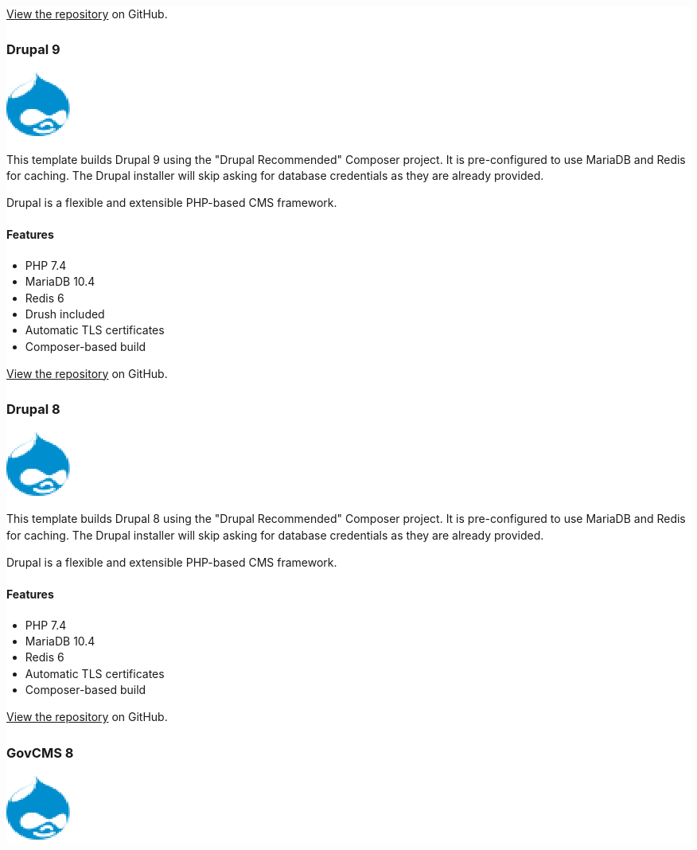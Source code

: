 [View the repository](https://github.com/platformsh-templates/wordpress-woocommerce) on GitHub.

### Drupal 9 

![image](images/drupal8.png)

<p>This template builds Drupal 9 using the "Drupal Recommended" Composer project. It is pre-configured to use MariaDB and Redis for caching. The Drupal installer will skip asking for database credentials as they are already provided.</p>
<p>Drupal is a flexible and extensible PHP-based CMS framework.</p>
  
#### Features
- PHP 7.4<br />  
- MariaDB 10.4<br />  
- Redis 6<br />  
- Drush included<br />  
- Automatic TLS certificates<br />  
- Composer-based build<br />  
 
[View the repository](https://github.com/platformsh-templates/drupal9) on GitHub.

### Drupal 8 

![image](images/drupal8.png)

<p>This template builds Drupal 8 using the "Drupal Recommended" Composer project. It is pre-configured to use MariaDB and Redis for caching. The Drupal installer will skip asking for database credentials as they are already provided.</p>
<p>Drupal is a flexible and extensible PHP-based CMS framework.</p>
  
#### Features
- PHP 7.4<br />  
- MariaDB 10.4<br />  
- Redis 6<br />  
- Automatic TLS certificates<br />  
- Composer-based build<br />  
 
[View the repository](https://github.com/platformsh-templates/drupal8) on GitHub.

### GovCMS 8 

![image](images/drupal8.png)
